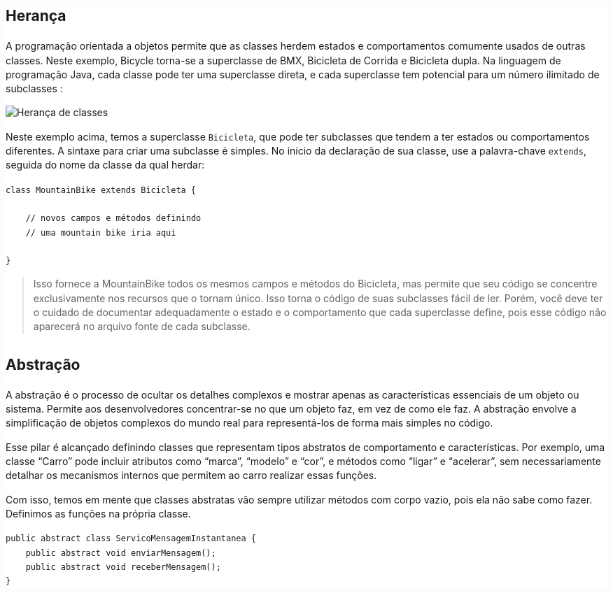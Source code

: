 ## Herança

 A programação orientada a objetos permite que as classes herdem estados e comportamentos comumente usados ​​de outras classes. Neste exemplo, Bicycle  torna-se a superclasse de BMX, Bicicleta de Corrida e Bicicleta dupla. Na linguagem de programação Java, cada classe pode ter uma superclasse direta, e cada superclasse tem potencial para um número ilimitado de subclasses :
 
<picture>
	<source media="(prefers-color-scheme: dark)" srcset="https://docs.oracle.com/javase/tutorial/figures/java/concepts-bikeHierarchy.gif">
 	<source media="(prefers-color-screme: light)" srcset="https://docs.oracle.com/javase/tutorial/figures/java/concepts-bikeHierarchy.gif">
 	<img alt="Herança de classes" src="https://docs.oracle.com/javase/tutorial/figures/java/concepts-bikeHierarchy.gif">
 
</picture> 

Neste exemplo acima, temos a superclasse `Bicicleta`, que pode ter subclasses que tendem a ter estados ou comportamentos diferentes. 
A sintaxe para criar uma subclasse é simples. No início da declaração de sua classe, use a  palavra-chave `extends`, seguida do nome da classe da qual herdar:

```
class MountainBike extends Bicicleta {

    // novos campos e métodos definindo
    // uma mountain bike iria aqui

}

```

> Isso fornece a MountainBike todos os mesmos campos e métodos do Bicicleta, mas permite que seu código se concentre exclusivamente nos recursos que o tornam único. Isso torna o código de suas subclasses fácil de ler. Porém, você deve ter o cuidado de documentar adequadamente o estado e o comportamento que cada superclasse define, pois esse código não aparecerá no arquivo fonte de cada subclasse.

## Abstração

A abstração é o processo de ocultar os detalhes complexos e mostrar apenas as características essenciais de um objeto ou sistema. Permite aos desenvolvedores concentrar-se no que um objeto faz, em vez de como ele faz. A abstração envolve a simplificação de objetos complexos do mundo real para representá-los de forma mais simples no código.

Esse pilar é alcançado definindo classes que representam tipos abstratos de comportamento e características. Por exemplo, uma classe “Carro” pode incluir atributos como “marca”, “modelo” e “cor”, e métodos como “ligar” e “acelerar”, sem necessariamente detalhar os mecanismos internos que permitem ao carro realizar essas funções.

Com isso, temos em mente que classes abstratas vão sempre utilizar métodos com corpo vazio, pois ela não sabe como fazer. Definimos as funções na própria classe.

```
public abstract class ServicoMensagemInstantanea {
	public abstract void enviarMensagem();
	public abstract void receberMensagem();	
}
```

